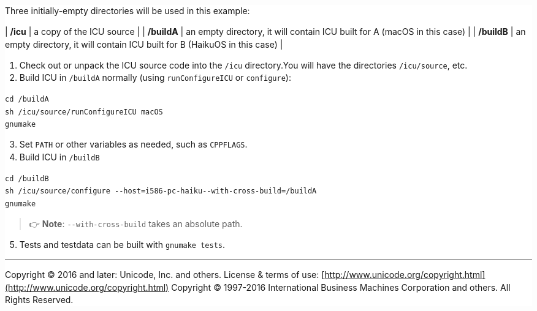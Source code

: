 Three initially-empty directories will be used in this example:

| **/icu**    | a copy of the ICU source                                                    |
| **/buildA** | an empty directory, it will contain ICU built for A  (macOS in this case)  |
| **/buildB** | an empty directory, it will contain ICU built for B  (HaikuOS in this case) |

1.  Check out or unpack the ICU source code into the `/icu` directory.You will have the directories `/icu/source`, etc.
2.  Build ICU in `/buildA` normally (using `runConfigureICU` or `configure`):
```
cd /buildA
sh /icu/source/runConfigureICU macOS
gnumake
```
3.  Set `PATH` or other variables as needed, such as `CPPFLAGS`.
4.  Build ICU in `/buildB`
```
cd /buildB
sh /icu/source/configure --host=i586-pc-haiku--with-cross-build=/buildA
gnumake
```
> :point_right: **Note**: `--with-cross-build` takes an absolute path.
5.  Tests and testdata can be built with `gnumake tests`.


* * *

Copyright © 2016 and later: Unicode, Inc. and others. License & terms of use: [http://www.unicode.org/copyright.html](http://www.unicode.org/copyright.html)
Copyright © 1997-2016 International Business Machines Corporation and others. All Rights Reserved.
